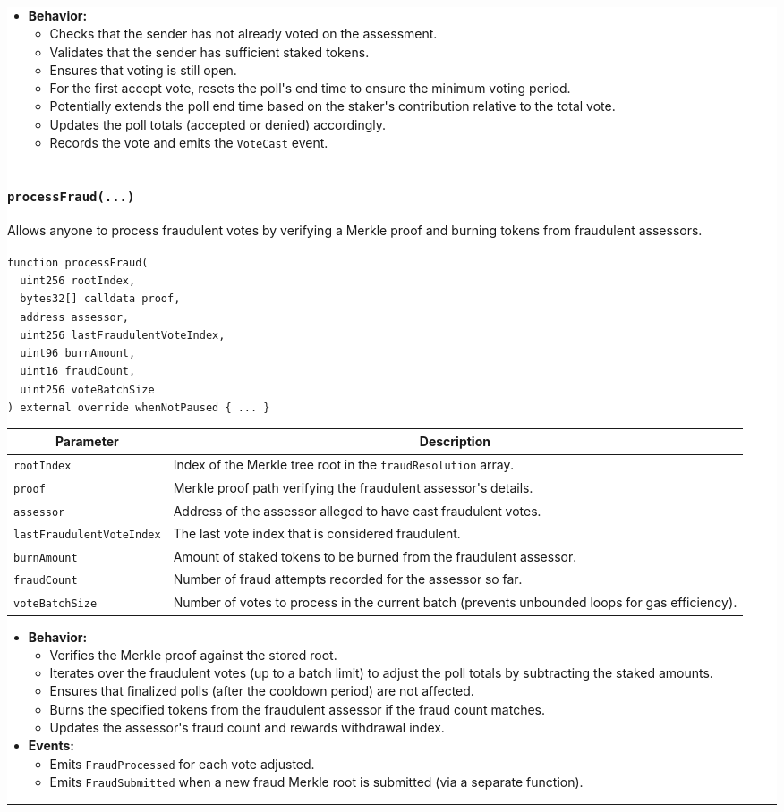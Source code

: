 - **Behavior:**
  - Checks that the sender has not already voted on the assessment.
  - Validates that the sender has sufficient staked tokens.
  - Ensures that voting is still open.
  - For the first accept vote, resets the poll's end time to ensure the minimum voting period.
  - Potentially extends the poll end time based on the staker's contribution relative to the total vote.
  - Updates the poll totals (accepted or denied) accordingly.
  - Records the vote and emits the `VoteCast` event.

---

### `processFraud(...)`

Allows anyone to process fraudulent votes by verifying a Merkle proof and burning tokens from fraudulent assessors.

```solidity
function processFraud(
  uint256 rootIndex,
  bytes32[] calldata proof,
  address assessor,
  uint256 lastFraudulentVoteIndex,
  uint96 burnAmount,
  uint16 fraudCount,
  uint256 voteBatchSize
) external override whenNotPaused { ... }
```

| Parameter                 | Description                                                                                    |
| ------------------------- | ---------------------------------------------------------------------------------------------- |
| `rootIndex`               | Index of the Merkle tree root in the `fraudResolution` array.                                  |
| `proof`                   | Merkle proof path verifying the fraudulent assessor's details.                                 |
| `assessor`                | Address of the assessor alleged to have cast fraudulent votes.                                 |
| `lastFraudulentVoteIndex` | The last vote index that is considered fraudulent.                                             |
| `burnAmount`              | Amount of staked tokens to be burned from the fraudulent assessor.                             |
| `fraudCount`              | Number of fraud attempts recorded for the assessor so far.                                     |
| `voteBatchSize`           | Number of votes to process in the current batch (prevents unbounded loops for gas efficiency). |

- **Behavior:**
  - Verifies the Merkle proof against the stored root.
  - Iterates over the fraudulent votes (up to a batch limit) to adjust the poll totals by subtracting the staked amounts.
  - Ensures that finalized polls (after the cooldown period) are not affected.
  - Burns the specified tokens from the fraudulent assessor if the fraud count matches.
  - Updates the assessor's fraud count and rewards withdrawal index.
- **Events:**
  - Emits `FraudProcessed` for each vote adjusted.
  - Emits `FraudSubmitted` when a new fraud Merkle root is submitted (via a separate function).

---